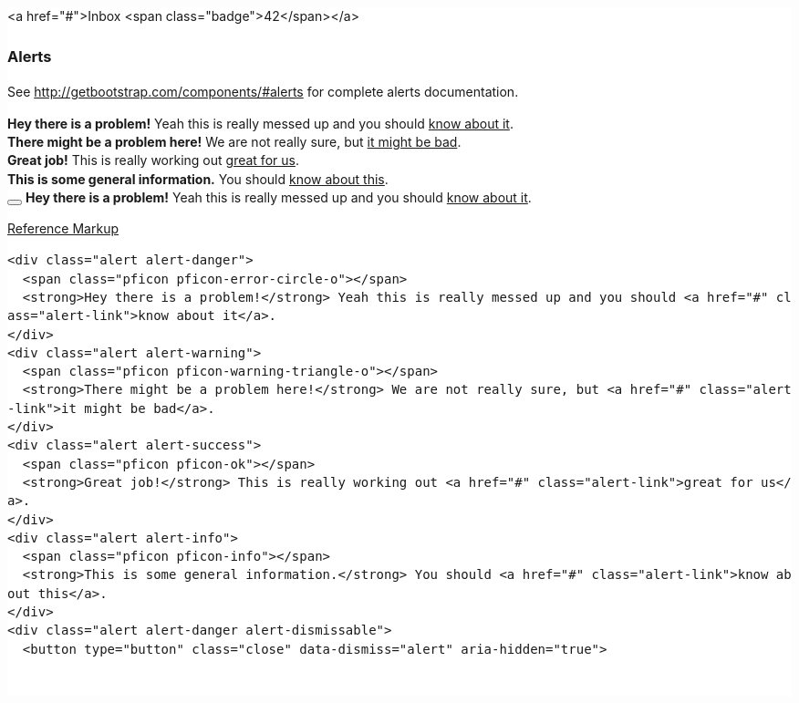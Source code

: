 &lt;a href="#"&gt;Inbox &lt;span class="badge"&gt;42&lt;/span&gt;&lt;/a&gt;
</pre>
    </div>
  </div>
  <div class="section" id="alerts">
    <h3>Alerts</h3>
    <p>See <a href="http://getbootstrap.com/components/#alerts">http://getbootstrap.com/components/#alerts</a> for complete alerts documentation.</p>
    <div class="pf-example">
      <div class="alert alert-danger">
        <span class="pficon pficon-error-circle-o"></span>
        <strong>Hey there is a problem!</strong> Yeah this is really messed up and you should <a href="#" class="alert-link">know about it</a>.
      </div>
      <div class="alert alert-warning">
        <span class="pficon pficon-warning-triangle-o"></span>
        <strong>There might be a problem here!</strong> We are not really sure, but <a href="#" class="alert-link">it might be bad</a>.
      </div>
      <div class="alert alert-success">
        <span class="pficon pficon-ok"></span>
        <strong>Great job!</strong> This is really working out <a href="#" class="alert-link">great for us</a>.
      </div>
      <div class="alert alert-info">
        <span class="pficon pficon-info"></span>
        <strong>This is some general information.</strong> You should <a href="#" class="alert-link">know about this</a>.
      </div>
      <div class="alert alert-danger alert-dismissable">
        <button type="button" class="close" data-dismiss="alert" aria-hidden="true">
          <span class="pficon pficon-close"></span>
        </button>
        <span class="pficon pficon-error-circle-o"></span>
        <strong>Hey there is a problem!</strong> Yeah this is really messed up and you should <a href="#" class="alert-link">know about it</a>.
      </div>
    </div>
    <p class="reference-markup"><a class="collapse-toggle collapsed" data-toggle="collapse" aria-expanded="false" aria-controls="alerts-markup" href="#alerts-markup">Reference Markup</a></p>
    <div class="collapse" id="alerts-markup">
      <pre class="prettyprint">
&lt;div class="alert alert-danger"&gt;
  &lt;span class="pficon pficon-error-circle-o">&lt;/span&gt;
  &lt;strong&gt;Hey there is a problem!&lt;/strong&gt; Yeah this is really messed up and you should &lt;a href="#" class="alert-link"&gt;know about it&lt;/a&gt;.
&lt;/div&gt;
&lt;div class="alert alert-warning"&gt;
  &lt;span class="pficon pficon-warning-triangle-o"&gt;&lt;/span&gt;
  &lt;strong&gt;There might be a problem here!&lt;/strong&gt; We are not really sure, but &lt;a href="#" class="alert-link"&gt;it might be bad&lt;/a&gt;.
&lt;/div&gt;
&lt;div class="alert alert-success"&gt;
  &lt;span class="pficon pficon-ok"&gt;&lt;/span&gt;
  &lt;strong&gt;Great job!&lt;/strong&gt; This is really working out &lt;a href="#" class="alert-link"&gt;great for us&lt;/a&gt;.
&lt;/div&gt;
&lt;div class="alert alert-info"&gt;
  &lt;span class="pficon pficon-info"&gt;&lt;/span&gt;
  &lt;strong&gt;This is some general information.&lt;/strong&gt; You should &lt;a href="#" class="alert-link"&gt;know about this&lt;/a&gt;.
&lt;/div&gt;
&lt;div class="alert alert-danger alert-dismissable"&gt;
  &lt;button type="button" class="close" data-dismiss="alert" aria-hidden="true"&gt;